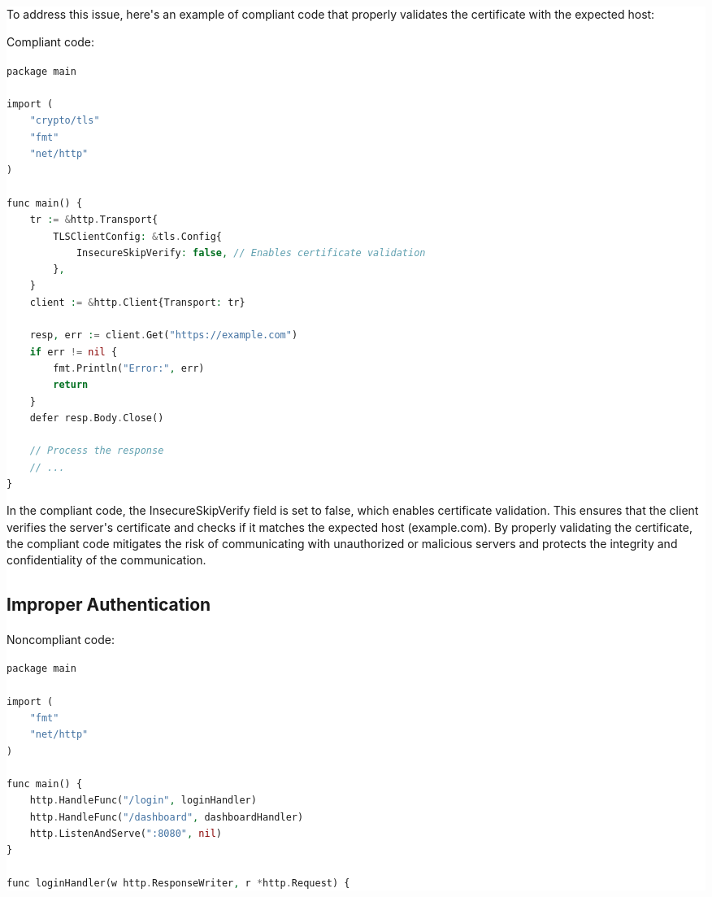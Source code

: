 To address this issue, here's an example of compliant code that properly validates the certificate with the expected host:





<span class="d-inline-block p-2 mr-1 v-align-middle bg-green-000"></span>Compliant code:


```php
package main

import (
	"crypto/tls"
	"fmt"
	"net/http"
)

func main() {
	tr := &http.Transport{
		TLSClientConfig: &tls.Config{
			InsecureSkipVerify: false, // Enables certificate validation
		},
	}
	client := &http.Client{Transport: tr}

	resp, err := client.Get("https://example.com")
	if err != nil {
		fmt.Println("Error:", err)
		return
	}
	defer resp.Body.Close()

	// Process the response
	// ...
}
```


In the compliant code, the InsecureSkipVerify field is set to false, which enables certificate validation. This ensures that the client verifies the server's certificate and checks if it matches the expected host (example.com). By properly validating the certificate, the compliant code mitigates the risk of communicating with unauthorized or malicious servers and protects the integrity and confidentiality of the communication.






## Improper Authentication

<span class="d-inline-block p-2 mr-1 v-align-middle bg-red-000"></span>Noncompliant code:


```php
package main

import (
	"fmt"
	"net/http"
)

func main() {
	http.HandleFunc("/login", loginHandler)
	http.HandleFunc("/dashboard", dashboardHandler)
	http.ListenAndServe(":8080", nil)
}

func loginHandler(w http.ResponseWriter, r *http.Request) {
```